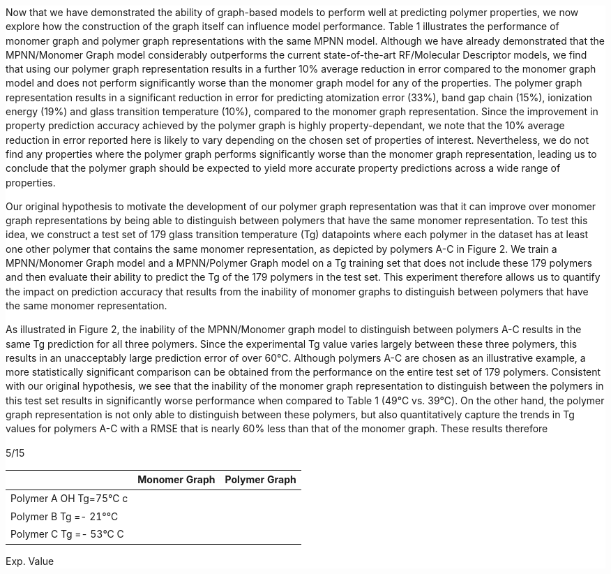 

Now that we have demonstrated the ability of graph-based models to perform well at predicting polymer properties, we now explore how the construction of the graph itself can influence model performance. Table 1 illustrates the performance of monomer graph and polymer graph representations with the same MPNN model. Although we have already demonstrated that the MPNN/Monomer Graph model considerably outperforms the current state-of-the-art RF/Molecular Descriptor models, we find that using our polymer graph representation results in a further 10% average reduction in error compared to the monomer graph model and does not perform significantly worse than the monomer graph model for any of the properties. The polymer graph representation results in a significant reduction in error for predicting atomization error (33%), band gap chain (15%), ionization energy (19%) and glass transition temperature (10%), compared to the monomer graph representation. Since the improvement in property prediction accuracy achieved by the polymer graph is highly property-dependant, we note that the 10% average reduction in error reported here is likely to vary depending on the chosen set of properties of interest. Nevertheless, we do not find any properties where the polymer graph performs significantly worse than the monomer graph representation, leading us to conclude that the polymer graph should be expected to yield more accurate property predictions across a wide range of properties.

Our original hypothesis to motivate the development of our polymer graph representation was that it can improve over monomer graph representations by being able to distinguish between polymers that have the same monomer representation. To test this idea, we construct a test set of 179 glass transition temperature (Tg) datapoints where each polymer in the dataset has at least one other polymer that contains the same monomer representation, as depicted by polymers A-C in Figure 2. We train a MPNN/Monomer Graph model and a MPNN/Polymer Graph model on a Tg training set that does not include these 179 polymers and then evaluate their ability to predict the Tg of the 179 polymers in the test set. This experiment therefore allows us to quantify the impact on prediction accuracy that results from the inability of monomer graphs to distinguish between polymers that have the same monomer representation.

As illustrated in Figure 2, the inability of the MPNN/Monomer graph model to distinguish between polymers A-C results in the same Tg prediction for all three polymers. Since the experimental Tg value varies largely between these three polymers, this results in an unacceptably large prediction error of over 60℃. Although polymers A-C are chosen as an illustrative example, a more statistically significant comparison can be obtained from the performance on the entire test set of 179 polymers. Consistent with our original hypothesis, we see that the inability of the monomer graph representation to distinguish between the polymers in this test set results in significantly worse performance when compared to Table 1 (49°C vs. 39℃). On the other hand, the polymer graph representation is not only able to distinguish between these polymers, but also quantitatively capture the trends in Tg values for polymers A-C with a RMSE that is nearly 60% less than that of the monomer graph. These results therefore

5/15



||Monomer Graph|Polymer Graph|
|---|---|---|
|Polymer A OH Tg=75℃ c|||
|Polymer B Tg =- 21°℃|||
|Polymer C Tg =- 53°C C|||


Exp. Value
